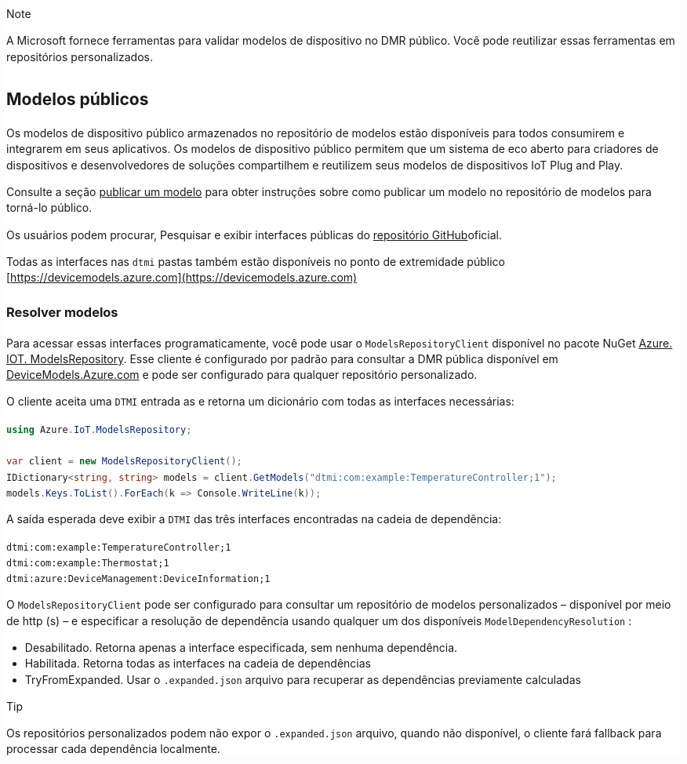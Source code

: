 > [!NOTE]
> A Microsoft fornece ferramentas para validar modelos de dispositivo no DMR público. Você pode reutilizar essas ferramentas em repositórios personalizados.

## <a name="public-models"></a>Modelos públicos

Os modelos de dispositivo público armazenados no repositório de modelos estão disponíveis para todos consumirem e integrarem em seus aplicativos. Os modelos de dispositivo público permitem que um sistema de eco aberto para criadores de dispositivos e desenvolvedores de soluções compartilhem e reutilizem seus modelos de dispositivos IoT Plug and Play.

Consulte a seção [publicar um modelo](#publish-a-model) para obter instruções sobre como publicar um modelo no repositório de modelos para torná-lo público.

Os usuários podem procurar, Pesquisar e exibir interfaces públicas do [repositório GitHub](https://github.com/Azure/iot-plugandplay-models)oficial.

Todas as interfaces nas `dtmi` pastas também estão disponíveis no ponto de extremidade público [https://devicemodels.azure.com](https://devicemodels.azure.com)

### <a name="resolve-models"></a>Resolver modelos

Para acessar essas interfaces programaticamente, você pode usar o `ModelsRepositoryClient` disponível no pacote NuGet [Azure. IOT. ModelsRepository](https://www.nuget.org/packages/Azure.IoT.ModelsRepository). Esse cliente é configurado por padrão para consultar a DMR pública disponível em [DeviceModels.Azure.com](https://devicemodels.azure.com/) e pode ser configurado para qualquer repositório personalizado.

O cliente aceita uma `DTMI` entrada as e retorna um dicionário com todas as interfaces necessárias:

```cs
using Azure.IoT.ModelsRepository;

var client = new ModelsRepositoryClient();
IDictionary<string, string> models = client.GetModels("dtmi:com:example:TemperatureController;1");
models.Keys.ToList().ForEach(k => Console.WriteLine(k));
```

A saída esperada deve exibir a `DTMI` das três interfaces encontradas na cadeia de dependência:

```txt
dtmi:com:example:TemperatureController;1
dtmi:com:example:Thermostat;1
dtmi:azure:DeviceManagement:DeviceInformation;1
```

O `ModelsRepositoryClient` pode ser configurado para consultar um repositório de modelos personalizados – disponível por meio de http (s) – e especificar a resolução de dependência usando qualquer um dos disponíveis `ModelDependencyResolution` :

- Desabilitado. Retorna apenas a interface especificada, sem nenhuma dependência.
- Habilitada. Retorna todas as interfaces na cadeia de dependências
- TryFromExpanded. Usar o `.expanded.json` arquivo para recuperar as dependências previamente calculadas 

> [!Tip] 
> Os repositórios personalizados podem não expor o `.expanded.json` arquivo, quando não disponível, o cliente fará fallback para processar cada dependência localmente.
